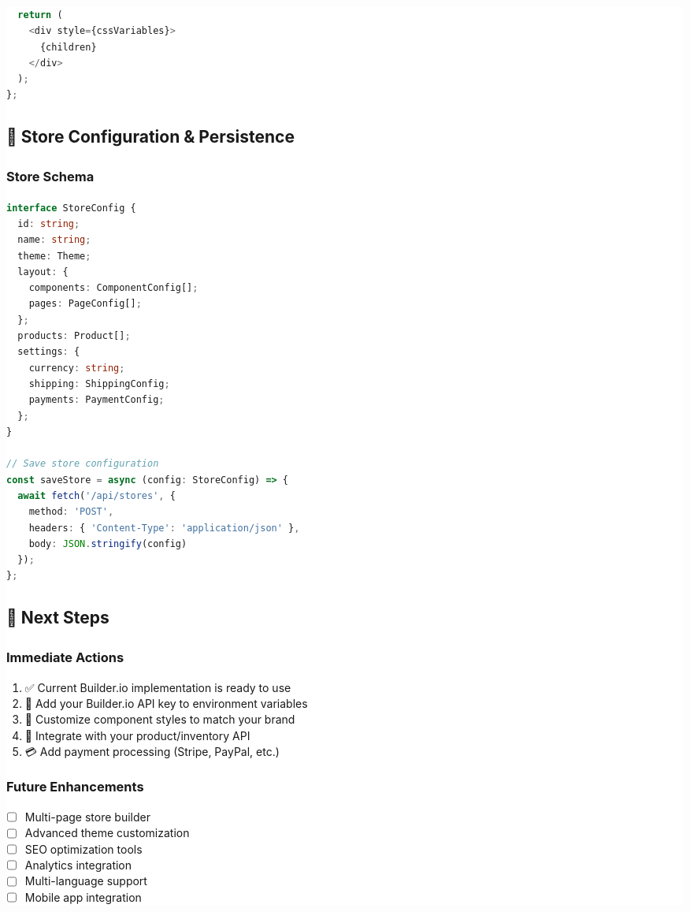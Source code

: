```typescript
  return (
    <div style={cssVariables}>
      {children}
    </div>
  );
};
```

## 💾 Store Configuration & Persistence

### Store Schema
```typescript
interface StoreConfig {
  id: string;
  name: string;
  theme: Theme;
  layout: {
    components: ComponentConfig[];
    pages: PageConfig[];
  };
  products: Product[];
  settings: {
    currency: string;
    shipping: ShippingConfig;
    payments: PaymentConfig;
  };
}

// Save store configuration
const saveStore = async (config: StoreConfig) => {
  await fetch('/api/stores', {
    method: 'POST',
    headers: { 'Content-Type': 'application/json' },
    body: JSON.stringify(config)
  });
};
```

## 🚀 Next Steps

### Immediate Actions
1. ✅ Current Builder.io implementation is ready to use
2. 🔄 Add your Builder.io API key to environment variables
3. 🎨 Customize component styles to match your brand
4. 🛒 Integrate with your product/inventory API
5. 💳 Add payment processing (Stripe, PayPal, etc.)

### Future Enhancements
- [ ] Multi-page store builder
- [ ] Advanced theme customization
- [ ] SEO optimization tools
- [ ] Analytics integration
- [ ] Multi-language support
- [ ] Mobile app integration
